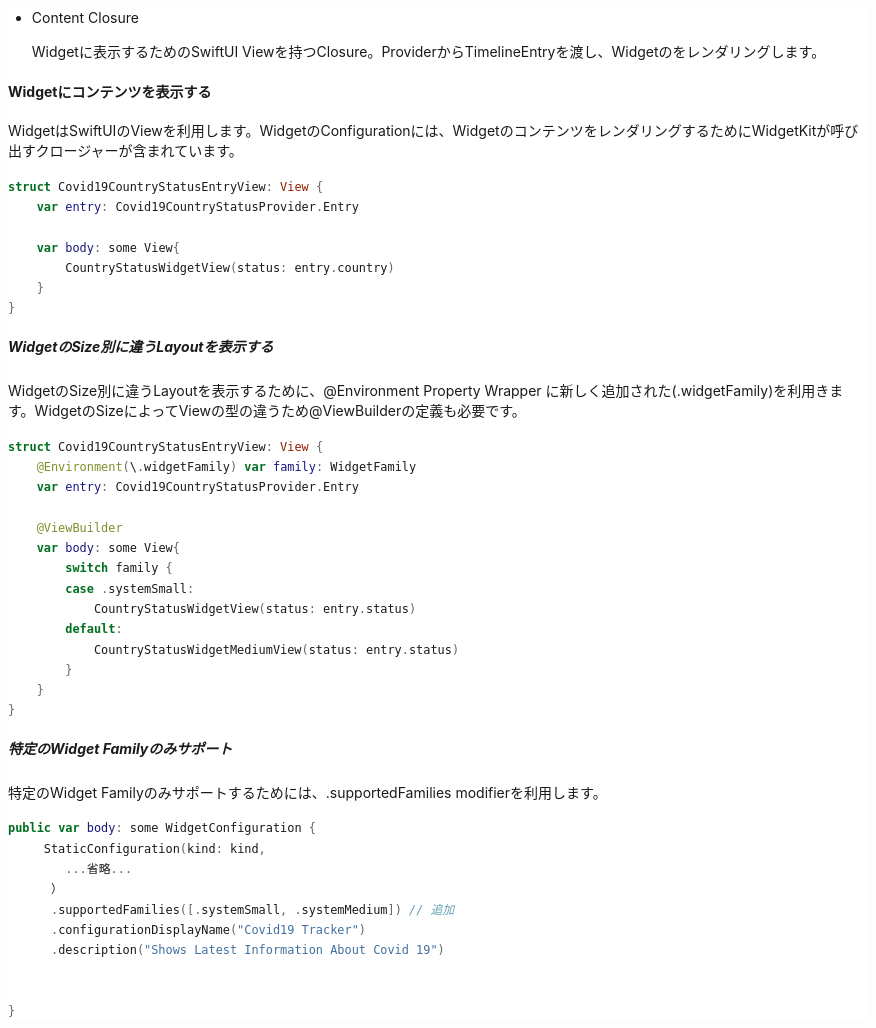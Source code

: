 - Content Closure

   Widgetに表示するためのSwiftUI Viewを持つClosure。ProviderからTimelineEntryを渡し、Widgetのをレンダリングします。

#### Widgetにコンテンツを表示する

WidgetはSwiftUIのViewを利用します。WidgetのConfigurationには、WidgetのコンテンツをレンダリングするためにWidgetKitが呼び出すクロージャーが含まれています。

```Swift
struct Covid19CountryStatusEntryView: View {
    var entry: Covid19CountryStatusProvider.Entry
    
    var body: some View{
        CountryStatusWidgetView(status: entry.country)
    }
}
```

#####  WidgetのSize別に違うLayoutを表示する

WidgetのSize別に違うLayoutを表示するために、@Environment Property Wrapper に新しく追加された(\.widgetFamily)を利用きます。WidgetのSizeによってViewの型の違うため@ViewBuilderの定義も必要です。

```swift
struct Covid19CountryStatusEntryView: View {
    @Environment(\.widgetFamily) var family: WidgetFamily
    var entry: Covid19CountryStatusProvider.Entry
    
    @ViewBuilder
    var body: some View{
        switch family {
        case .systemSmall:
            CountryStatusWidgetView(status: entry.status)
        default:
            CountryStatusWidgetMediumView(status: entry.status)
        }
    }
}
```

##### 特定のWidget Familyのみサポート

特定のWidget Familyのみサポートするためには、.supportedFamilies modifierを利用します。

```swift
public var body: some WidgetConfiguration {
     StaticConfiguration(kind: kind,
        ...省略...
      ）
      .supportedFamilies([.systemSmall, .systemMedium]) // 追加
      .configurationDisplayName("Covid19 Tracker")
      .description("Shows Latest Information About Covid 19")
                         
                         
}
```

